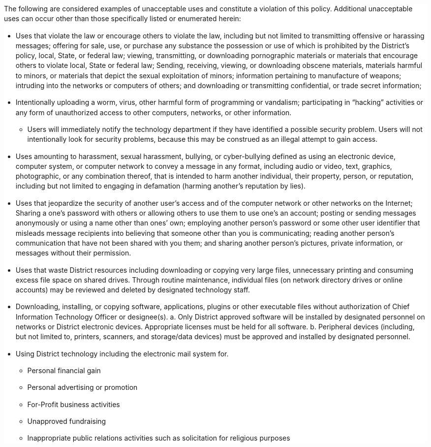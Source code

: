 The following are considered examples of unacceptable uses and constitute a violation of this policy. Additional unacceptable uses can occur other than those specifically listed or enumerated herein:

- Uses that violate the law or encourage others to violate the law, including but not limited to transmitting offensive or harassing messages; offering for sale, use, or purchase any substance the possession or use of which is prohibited by the District’s policy, local, State, or federal law; viewing, transmitting, or downloading pornographic materials or materials that encourage others to violate local, State or federal law; Sending, receiving, viewing, or downloading obscene materials, materials harmful to minors, or materials that depict the sexual exploitation of minors; information pertaining to manufacture of weapons; intruding into the networks or computers of others; and downloading or transmitting confidential, or trade secret information;

- Intentionally uploading a worm, virus, other harmful form of programming or vandalism; participating in “hacking” activities or any form of unauthorized access to other computers, networks, or other information.

    - Users will immediately notify the technology department if they have identified a possible security problem. Users will not intentionally look for security problems, because this may be construed as an illegal attempt to gain access.

- Uses amounting to harassment, sexual harassment, bullying, or cyber-bullying defined as using an electronic device, computer system, or computer network to convey a message in any format, including audio or video, text, graphics, photographic, or any combination thereof, that is intended to harm another individual, their property, person, or reputation, including but not limited to engaging in defamation (harming another’s reputation by lies).

- Uses that jeopardize the security of another user’s access and of the computer network or other networks on the Internet; Sharing a one’s password with others or allowing others to use them to use one’s an account; posting or sending messages anonymously or using a name other than ones’ own; employing another person’s password or some other user identifier that misleads message recipients into believing that someone other than you is communicating; reading another person’s communication that have not been shared with you them; and sharing another person’s pictures, private information, or messages without their permission.

- Uses that waste District resources including downloading or copying very large files, unnecessary printing and consuming excess file space on shared drives. Through routine maintenance, individual files (on network directory drives or online accounts) may be reviewed and deleted by designated technology staff.

- Downloading, installing, or copying software, applications, plugins or other executable files without authorization of Chief Information Technology Officer or designee(s). a. Only District approved software will be installed by designated personnel on networks or District electronic devices. Appropriate licenses must be held for all software. b. Peripheral devices (including, but not limited to, printers, scanners, and storage/data devices) must be approved and installed by designated personnel.

- Using District technology including the electronic mail system for.

    - Personal financial gain

    - Personal advertising or promotion

    - For-Profit business activities

    - Unapproved fundraising

    - Inappropriate public relations activities such as solicitation for religious purposes
